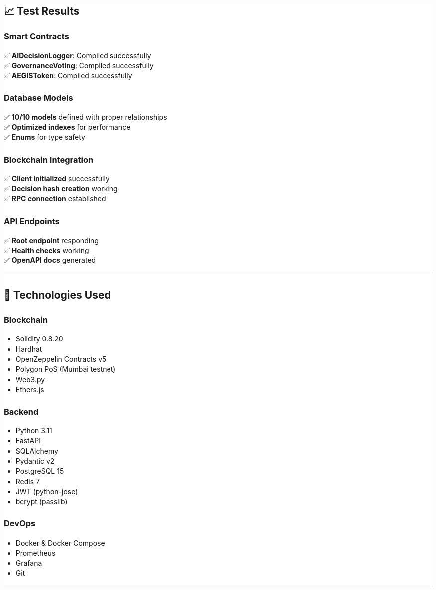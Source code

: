 
## 📈 Test Results

### Smart Contracts
✅ **AIDecisionLogger**: Compiled successfully  
✅ **GovernanceVoting**: Compiled successfully  
✅ **AEGISToken**: Compiled successfully  

### Database Models
✅ **10/10 models** defined with proper relationships  
✅ **Optimized indexes** for performance  
✅ **Enums** for type safety  

### Blockchain Integration
✅ **Client initialized** successfully  
✅ **Decision hash creation** working  
✅ **RPC connection** established  

### API Endpoints
✅ **Root endpoint** responding  
✅ **Health checks** working  
✅ **OpenAPI docs** generated  

---

## 🔧 Technologies Used

### Blockchain
- Solidity 0.8.20
- Hardhat
- OpenZeppelin Contracts v5
- Polygon PoS (Mumbai testnet)
- Web3.py
- Ethers.js

### Backend
- Python 3.11
- FastAPI
- SQLAlchemy
- Pydantic v2
- PostgreSQL 15
- Redis 7
- JWT (python-jose)
- bcrypt (passlib)

### DevOps
- Docker & Docker Compose
- Prometheus
- Grafana
- Git

---